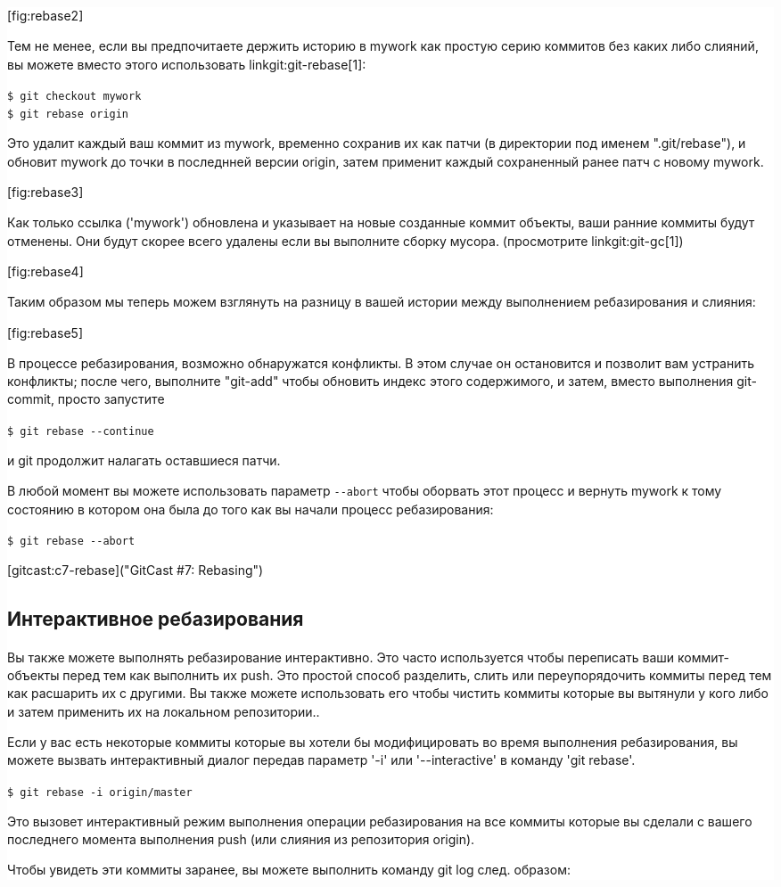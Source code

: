 [fig:rebase2]

Тем не менее, если вы предпочитаете держить историю в mywork как простую серию коммитов без каких либо слияний, вы можете вместо этого использовать
linkgit:git-rebase[1]:

    $ git checkout mywork
    $ git rebase origin

Это удалит каждый ваш коммит из mywork, временно сохранив их как патчи (в директории под именем ".git/rebase"), и обновит mywork до точки в последнней версии origin, затем применит каждый сохраненный ранее патч с новому mywork.  

[fig:rebase3]

Как только ссылка ('mywork') обновлена и указывает на новые созданные коммит объекты, ваши ранние коммиты будут отменены. Они будут скорее всего удалены если вы выполните сборку мусора. (просмотрите linkgit:git-gc[1])

[fig:rebase4]

Таким образом мы теперь можем взглянуть на разницу в вашей истории между выполнением ребазирования и слияния:

[fig:rebase5]

В процессе ребазирования, возможно обнаружатся конфликты. В этом случае он остановится и позволит вам устранить конфликты; после чего, выполните "git-add" чтобы обновить индекс этого содержимого, и затем, вместо выполнения git-commit, просто запустите

    $ git rebase --continue

и git продолжит налагать оставшиеся патчи.

В любой момент вы можете использовать параметр `--abort` чтобы оборвать этот процесс и вернуть mywork к тому состоянию в котором она была до того как вы начали процесс ребазирования:

    $ git rebase --abort


[gitcast:c7-rebase]("GitCast #7: Rebasing")

## Интерактивное ребазирования ##

Вы также можете выполнять ребазирование интерактивно. Это часто используется чтобы переписать ваши коммит-объекты перед тем как выполнить их push. Это простой способ разделить, слить или переупорядочить коммиты перед тем как расшарить их с другими. Вы также можете использовать его чтобы чистить коммиты которые вы вытянули у кого либо и затем применить их на локальном репозитории..

Если у вас есть некоторые коммиты которые вы хотели бы модифицировать во время выполнения ребазирования, вы можете вызвать интерактивный диалог передав параметр '-i' или '--interactive' в команду 'git rebase'.

	$ git rebase -i origin/master
	
Это вызовет интерактивный режим выполнения операции ребазирования на все коммиты которые вы сделали с вашего последнего момента выполнения push (или слияния из репозитория origin).

Чтобы увидеть эти коммиты заранее, вы можете выполнить команду git log след. образом:
	